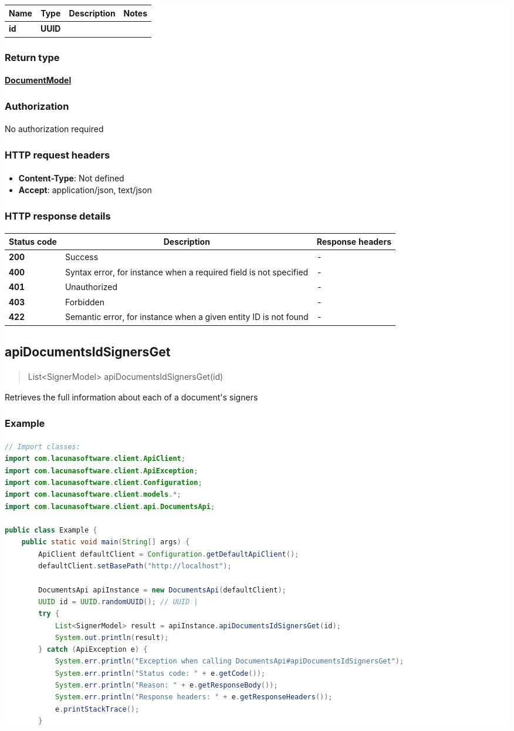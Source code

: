 
| Name | Type | Description  | Notes |
|------------- | ------------- | ------------- | -------------|
| **id** | **UUID**|  | |

### Return type

[**DocumentModel**](DocumentModel.md)

### Authorization

No authorization required

### HTTP request headers

- **Content-Type**: Not defined
- **Accept**: application/json, text/json


### HTTP response details
| Status code | Description | Response headers |
|-------------|-------------|------------------|
| **200** | Success |  -  |
| **400** | Syntax error, for instance when a required field is not specified |  -  |
| **401** | Unauthorized |  -  |
| **403** | Forbidden |  -  |
| **422** | Semantic error, for instance when a given entity ID is not found |  -  |


## apiDocumentsIdSignersGet

> List&lt;SignerModel&gt; apiDocumentsIdSignersGet(id)

Retrieves the full information about each of a document&#39;s signers

### Example

```java
// Import classes:
import com.lacunasoftware.client.ApiClient;
import com.lacunasoftware.client.ApiException;
import com.lacunasoftware.client.Configuration;
import com.lacunasoftware.client.models.*;
import com.lacunasoftware.client.api.DocumentsApi;

public class Example {
    public static void main(String[] args) {
        ApiClient defaultClient = Configuration.getDefaultApiClient();
        defaultClient.setBasePath("http://localhost");

        DocumentsApi apiInstance = new DocumentsApi(defaultClient);
        UUID id = UUID.randomUUID(); // UUID | 
        try {
            List<SignerModel> result = apiInstance.apiDocumentsIdSignersGet(id);
            System.out.println(result);
        } catch (ApiException e) {
            System.err.println("Exception when calling DocumentsApi#apiDocumentsIdSignersGet");
            System.err.println("Status code: " + e.getCode());
            System.err.println("Reason: " + e.getResponseBody());
            System.err.println("Response headers: " + e.getResponseHeaders());
            e.printStackTrace();
        }
```